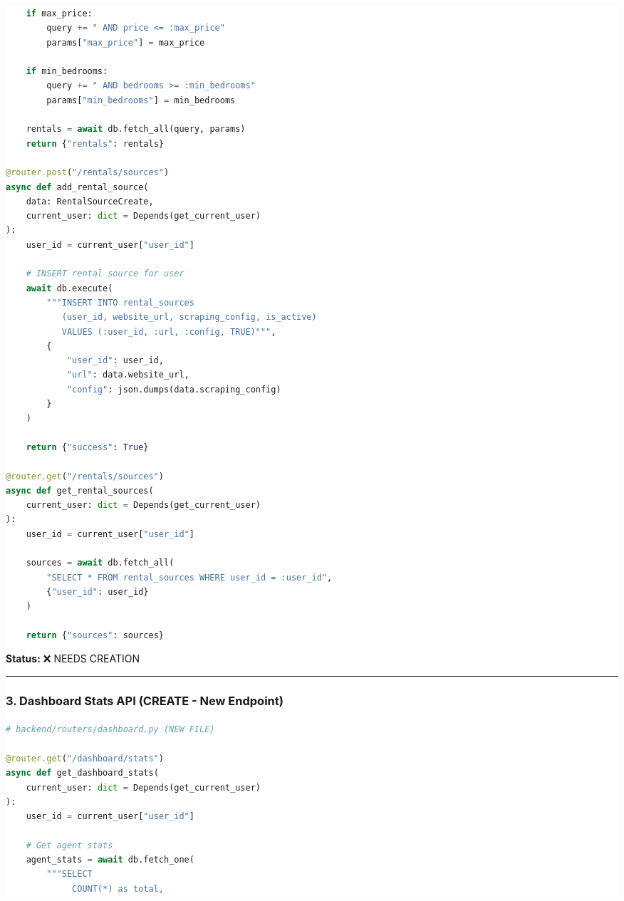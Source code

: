 ```python
    if max_price:
        query += " AND price <= :max_price"
        params["max_price"] = max_price
    
    if min_bedrooms:
        query += " AND bedrooms >= :min_bedrooms"
        params["min_bedrooms"] = min_bedrooms
    
    rentals = await db.fetch_all(query, params)
    return {"rentals": rentals}

@router.post("/rentals/sources")
async def add_rental_source(
    data: RentalSourceCreate,
    current_user: dict = Depends(get_current_user)
):
    user_id = current_user["user_id"]
    
    # INSERT rental source for user
    await db.execute(
        """INSERT INTO rental_sources 
           (user_id, website_url, scraping_config, is_active)
           VALUES (:user_id, :url, :config, TRUE)""",
        {
            "user_id": user_id,
            "url": data.website_url,
            "config": json.dumps(data.scraping_config)
        }
    )
    
    return {"success": True}

@router.get("/rentals/sources")
async def get_rental_sources(
    current_user: dict = Depends(get_current_user)
):
    user_id = current_user["user_id"]
    
    sources = await db.fetch_all(
        "SELECT * FROM rental_sources WHERE user_id = :user_id",
        {"user_id": user_id}
    )
    
    return {"sources": sources}
```

**Status:** ❌ NEEDS CREATION

---

### 3. Dashboard Stats API (CREATE - New Endpoint)
```python
# backend/routers/dashboard.py (NEW FILE)

@router.get("/dashboard/stats")
async def get_dashboard_stats(
    current_user: dict = Depends(get_current_user)
):
    user_id = current_user["user_id"]
    
    # Get agent stats
    agent_stats = await db.fetch_one(
        """SELECT 
             COUNT(*) as total,
```